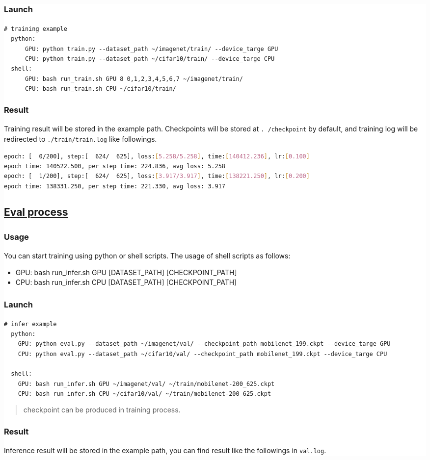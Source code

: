 ### Launch

```shell
# training example
  python:
      GPU: python train.py --dataset_path ~/imagenet/train/ --device_targe GPU
      CPU: python train.py --dataset_path ~/cifar10/train/ --device_targe CPU
  shell:
      GPU: bash run_train.sh GPU 8 0,1,2,3,4,5,6,7 ~/imagenet/train/
      CPU: bash run_train.sh CPU ~/cifar10/train/
```

### Result

Training result will be stored in the example path. Checkpoints will be stored at `. /checkpoint` by default, and training log  will be redirected to `./train/train.log` like followings.

```bash
epoch: [  0/200], step:[  624/  625], loss:[5.258/5.258], time:[140412.236], lr:[0.100]
epoch time: 140522.500, per step time: 224.836, avg loss: 5.258
epoch: [  1/200], step:[  624/  625], loss:[3.917/3.917], time:[138221.250], lr:[0.200]
epoch time: 138331.250, per step time: 221.330, avg loss: 3.917
```

## [Eval process](#contents)

### Usage

You can start training using python or shell scripts. The usage of shell scripts as follows:

- GPU: bash run_infer.sh GPU [DATASET_PATH] [CHECKPOINT_PATH]
- CPU: bash run_infer.sh CPU [DATASET_PATH] [CHECKPOINT_PATH]

### Launch

```shell
# infer example
  python:
    GPU: python eval.py --dataset_path ~/imagenet/val/ --checkpoint_path mobilenet_199.ckpt --device_targe GPU
    CPU: python eval.py --dataset_path ~/cifar10/val/ --checkpoint_path mobilenet_199.ckpt --device_targe CPU

  shell:
    GPU: bash run_infer.sh GPU ~/imagenet/val/ ~/train/mobilenet-200_625.ckpt
    CPU: bash run_infer.sh CPU ~/cifar10/val/ ~/train/mobilenet-200_625.ckpt
```

> checkpoint can be produced in training process.

### Result

Inference result will be stored in the example path, you can find result like the followings in `val.log`.
